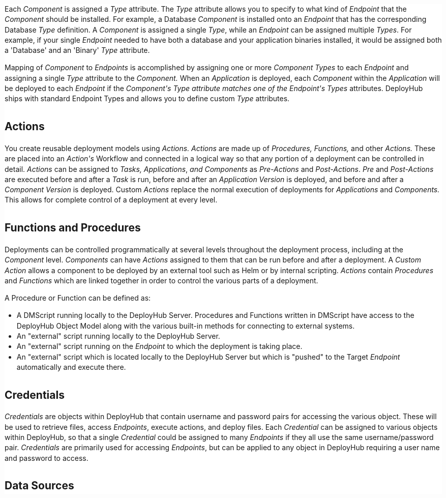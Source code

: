 Each _Component_ is assigned a _Type_ attribute. The _Type_ attribute allows you to specify to what kind of _Endpoint_ that the _Component_ should be installed. For example, a Database _Component_ is installed onto an _Endpoint_ that has the corresponding Database _Type_ definition. A _Component_ is assigned a single _Type_, while an _Endpoint_ can be assigned multiple _Types_. For example, if your single _Endpoint_ needed to have both a database and your application binaries installed, it would be assigned both a 'Database' and an 'Binary' _Type_ attribute.

Mapping of _Component_ to _Endpoints_ is accomplished by assigning one or more _Component Types_ to each _Endpoint_ and assigning a single _Type_ attribute to the _Component._ When an _Application_ is deployed, each _Component_ within the _Application_ will be deployed to each _Endpoint_ if the _Component&#39;s __Type_ attribute matches one of the _Endpoint&#39;s__ Types_ attributes. DeployHub ships with standard Endpoint Types and allows you to define custom _Type_ attributes.

## Actions

You create reusable deployment models using _Actions. Actions_ are made up of _Procedures, Functions,_ and other _Actions._ These are placed into an _Action&#39;s_ Workflow and connected in a logical way so that any portion of a deployment can be controlled in detail. _Actions_ can be assigned to _Tasks, Applications_, _and Components_ as _Pre-Actions_ and _Post-Actions_. _Pre_ and _Post-Actions_ are executed before and after a _Task_ is run, before and after an _Application Version_ is deployed, and before and after a _Component Version_ is deployed. Custom _Actions_ replace the normal execution of deployments for _Applications_ and _Components._ This allows for complete control of a deployment at every level.

## Functions and Procedures

Deployments can be controlled programmatically at several levels throughout the deployment process, including at the _Component_ level. _Components_ can have _Actions_ assigned to them that can be run before and after a deployment. A _Custom Action_ allows a component to be deployed by an external tool such as Helm or by internal scripting. _Actions_ contain _Procedures_ and _Functions_ which are linked together in order to control the various parts of a deployment.

A Procedure or Function can be defined as:

- A DMScript running locally to the DeployHub Server. Procedures and Functions written in DMScript have access to the DeployHub Object Model along with the various built-in methods for connecting to external systems.
- An &quot;external&quot; script running locally to the DeployHub Server.
- An &quot;external&quot; script running on the _Endpoint_ to which the deployment is taking place.
- An &quot;external&quot; script which is located locally to the DeployHub Server but which is &quot;pushed&quot; to the Target _Endpoint_ automatically and execute there.

## Credentials

_Credentials_ are objects within DeployHub that contain username and password pairs for accessing the various object. These will be used to retrieve files, access _Endpoints_, execute actions, and deploy files. Each _Credential_ can be assigned to various objects within DeployHub, so that a single _Credential_ could be assigned to many _Endpoints_ if they all use the same username/password pair. _Credentials_ are primarily used for accessing _Endpoints_, but can be applied to any object in DeployHub requiring a user name and password to access.

## Data Sources
